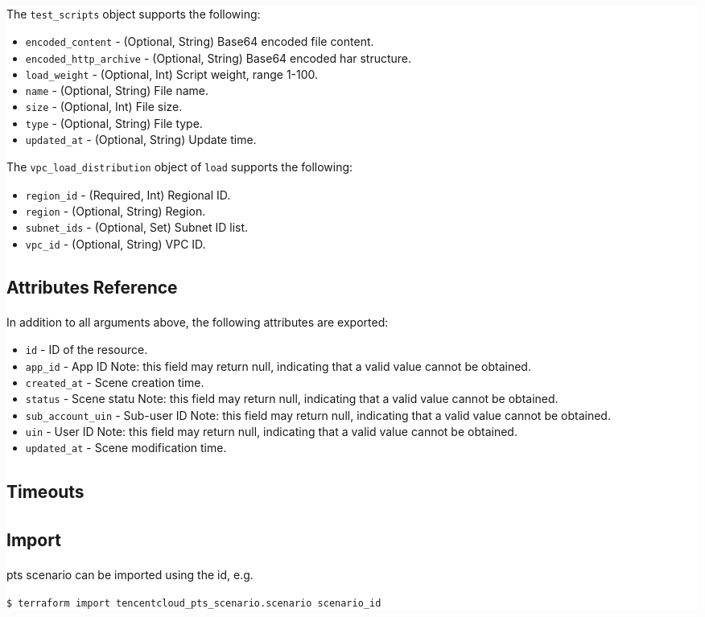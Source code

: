 The `test_scripts` object supports the following:

* `encoded_content` - (Optional, String) Base64 encoded file content.
* `encoded_http_archive` - (Optional, String) Base64 encoded har structure.
* `load_weight` - (Optional, Int) Script weight, range 1-100.
* `name` - (Optional, String) File name.
* `size` - (Optional, Int) File size.
* `type` - (Optional, String) File type.
* `updated_at` - (Optional, String) Update time.

The `vpc_load_distribution` object of `load` supports the following:

* `region_id` - (Required, Int) Regional ID.
* `region` - (Optional, String) Region.
* `subnet_ids` - (Optional, Set) Subnet ID list.
* `vpc_id` - (Optional, String) VPC ID.

## Attributes Reference

In addition to all arguments above, the following attributes are exported:

* `id` - ID of the resource.
* `app_id` - App ID Note: this field may return null, indicating that a valid value cannot be obtained.
* `created_at` - Scene creation time.
* `status` - Scene statu Note: this field may return null, indicating that a valid value cannot be obtained.
* `sub_account_uin` - Sub-user ID Note: this field may return null, indicating that a valid value cannot be obtained.
* `uin` - User ID Note: this field may return null, indicating that a valid value cannot be obtained.
* `updated_at` - Scene modification time.


## Timeouts

<no value>


## Import

pts scenario can be imported using the id, e.g.
```
$ terraform import tencentcloud_pts_scenario.scenario scenario_id
```

